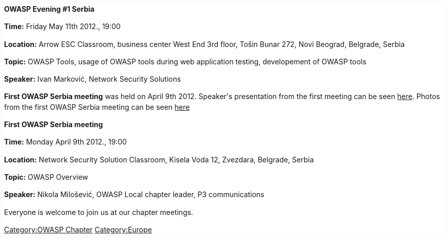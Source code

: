 **OWASP Evening \#1 Serbia**

**Time:** Friday May 11th 2012., 19:00

**Location:** Arrow ESC Classroom, business center West End 3rd floor,
Tošin Bunar 272, Novi Beograd, Belgrade, Serbia

**Topic:** OWASP Tools, usage of OWASP tools during web application
testing, developement of OWASP tools

**Speaker:** Ivan Marković, Network Security Solutions

**First OWASP Serbia meeting** was held on April 9th 2012. Speaker's
presentation from the first meeting can be seen
[here](http://www.slideshare.net/nikolamilosevic86/owasp-serbia-overview).
Photos from the first OWASP Serbia meeting can be seen
[here](http://www.flickr.com/photos/77053164@N03/sets/72157629782572517/)

**First OWASP Serbia meeting**

**Time:** Monday April 9th 2012., 19:00

**Location:** Network Security Solution Classroom, Kisela Voda 12,
Zvezdara, Belgrade, Serbia

**Topic:** OWASP Overview

**Speaker:** Nikola Milošević, OWASP Local chapter leader, P3
communications

Everyone is welcome to join us at our chapter meetings.

[Category:OWASP Chapter](Category:OWASP_Chapter "wikilink")
[Category:Europe](Category:Europe "wikilink")